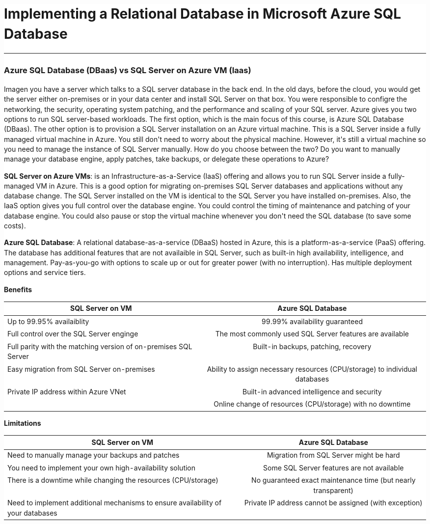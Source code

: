 
<h1> Implementing a Relational Database in Microsoft Azure SQL Database </h1>

---
<h3> Azure SQL Database (DBaas) vs SQL Server on Azure VM (Iaas) </h3>

<p> Imagen you have a server which talks to a SQL server database in the back end. In the old days, before the cloud, you would get the server either on-premises or in your data center and install SQL Server on that box. You were responsible to configre the networking, the security, operating system patching, and the performance and scaling of your SQL server. Azure gives you two options to run SQL server-based workloads. The first option, which is the main focus of this course, is Azure SQL Database (DBaas). The other option is to provision a SQL Server installation on an Azure virtual machine. This is a SQL Server inside a fully managed virtual machine in Azure. You still don't need to worry about the physical machine. However, it's still a virtual machine so you need to manage the instance of SQL Server manually. How do you choose between the two? Do you want to manually manage your database engine, apply patches, take backups, or delegate these operations to Azure?  </p>

<p><b>SQL Server on Azure VMs</b>: is an Infrastructure-as-a-Service (IaaS) offering and allows you to run SQL Server inside a fully-managed VM in Azure. This is a good option for migrating on-premises SQL Server databases and applications without any database change. The SQL Server installed on the VM is identical to the SQL Server you have installed on-premises. Also, the IaaS option gives you full control over the database engine. You could control the timing of maintenance and patching of your database engine. You could also pause or stop the virtual machine whenever you don't need the SQL database (to save some costs).  </p>

<p><b>Azure SQL Database</b>: A relational database-as-a-service (DBaaS) hosted in Azure, this is a platform-as-a-service (PaaS) offering. The database has additional features that are not availaible in SQL Server, such as built-in high availability, intelligence, and management. Pay-as-you-go with options to scale up or out for greater power (with no interruption). Has multiple deployment options and service tiers. </p>

<b> Benefits </b>

| SQL Server on VM        | Azure SQL Database       |
| ------------- |:-------------:|
| Up to 99.95% availaiblity     | 99.99% availability guaranteed  |
| Full control over the SQL Server enginge     | The most commonly used SQL Server features are available      |
| Full parity with the matching version of on-premises SQL Server | Built-in backups, patching, recovery      |
| Easy migration from SQL Server on-premises | Ability to assign necessary resources (CPU/storage) to individual databases      |
| Private IP address within Azure VNet | Built-in advanced intelligence and security      |
|  | Online change of resources (CPU/storage) with no downtime     |







<b> Limitations  </b>

| SQL Server on VM        | Azure SQL Database       |
| ------------- |:-------------:|
| Need to manually manage your backups and patches     | Migration from SQL Server might be hard  |
| You need to implement your own high-availability solution     | Some SQL Server features are not available      |
| There is a downtime while changing the resources (CPU/storage) | No guaranteed exact maintenance time (but nearly transparent)       |
| Need to implement additional mechanisms to ensure availability of your databases | Private IP address cannot be assigned (with exception)       |
